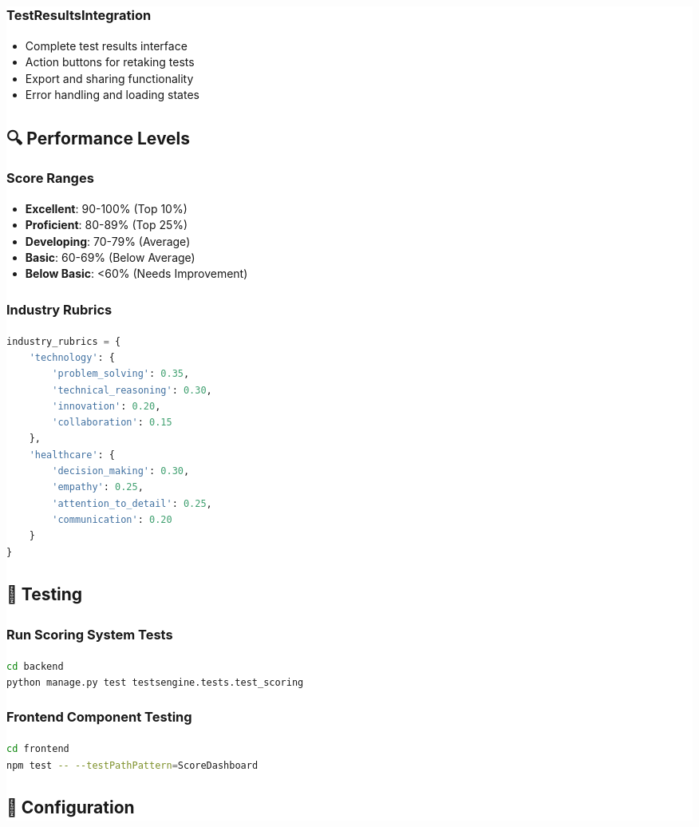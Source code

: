 ### TestResultsIntegration
- Complete test results interface
- Action buttons for retaking tests
- Export and sharing functionality
- Error handling and loading states

## 🔍 Performance Levels

### Score Ranges
- **Excellent**: 90-100% (Top 10%)
- **Proficient**: 80-89% (Top 25%)
- **Developing**: 70-79% (Average)
- **Basic**: 60-69% (Below Average)
- **Below Basic**: <60% (Needs Improvement)

### Industry Rubrics
```python
industry_rubrics = {
    'technology': {
        'problem_solving': 0.35,
        'technical_reasoning': 0.30,
        'innovation': 0.20,
        'collaboration': 0.15
    },
    'healthcare': {
        'decision_making': 0.30,
        'empathy': 0.25,
        'attention_to_detail': 0.25,
        'communication': 0.20
    }
}
```

## 🧪 Testing

### Run Scoring System Tests
```bash
cd backend
python manage.py test testsengine.tests.test_scoring
```

### Frontend Component Testing
```bash
cd frontend
npm test -- --testPathPattern=ScoreDashboard
```

## 🔧 Configuration
